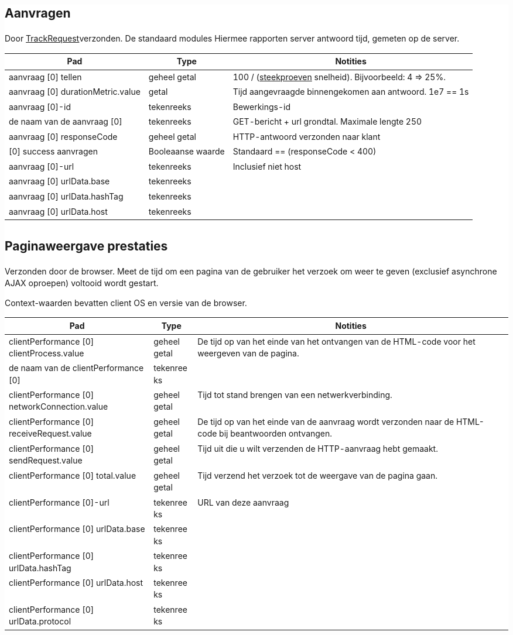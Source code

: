 
## <a name="requests"></a>Aanvragen

Door [TrackRequest](app-insights-api-custom-events-metrics.md#track-request)verzonden. De standaard modules Hiermee rapporten server antwoord tijd, gemeten op de server. 


|Pad|Type|Notities|
|---|---|---|
| aanvraag [0] tellen | geheel getal | 100 / ([steekproeven](app-insights-sampling.md) snelheid). Bijvoorbeeld: 4 =&gt; 25%. |
| aanvraag [0] durationMetric.value | getal | Tijd aangevraagde binnengekomen aan antwoord. 1e7 == 1s |
| aanvraag [0]-id | tekenreeks | Bewerkings-id |
| de naam van de aanvraag [0] | tekenreeks | GET-bericht + url grondtal.  Maximale lengte 250 |
| aanvraag [0] responseCode | geheel getal | HTTP-antwoord verzonden naar klant |
| [0] success aanvragen | Booleaanse waarde | Standaard == (responseCode &lt; 400) |
| aanvraag [0]-url | tekenreeks | Inclusief niet host |
| aanvraag [0] urlData.base | tekenreeks | |
| aanvraag [0] urlData.hashTag | tekenreeks |  |
| aanvraag [0] urlData.host | tekenreeks | |


## <a name="page-view-performance"></a>Paginaweergave prestaties

Verzonden door de browser. Meet de tijd om een pagina van de gebruiker het verzoek om weer te geven (exclusief asynchrone AJAX oproepen) voltooid wordt gestart.

Context-waarden bevatten client OS en versie van de browser. 


|Pad|Type|Notities|
|---|---|---|
| clientPerformance [0] clientProcess.value | geheel getal | De tijd op van het einde van het ontvangen van de HTML-code voor het weergeven van de pagina. |
| de naam van de clientPerformance [0] | tekenreeks | |
| clientPerformance [0] networkConnection.value | geheel getal | Tijd tot stand brengen van een netwerkverbinding. |
| clientPerformance [0] receiveRequest.value | geheel getal | De tijd op van het einde van de aanvraag wordt verzonden naar de HTML-code bij beantwoorden ontvangen. |
| clientPerformance [0] sendRequest.value | geheel getal | Tijd uit die u wilt verzenden de HTTP-aanvraag hebt gemaakt. |
| clientPerformance [0] total.value | geheel getal | Tijd verzend het verzoek tot de weergave van de pagina gaan. |
| clientPerformance [0]-url | tekenreeks | URL van deze aanvraag |
| clientPerformance [0] urlData.base | tekenreeks | |
| clientPerformance [0] urlData.hashTag | tekenreeks | |
| clientPerformance [0] urlData.host | tekenreeks | |
| clientPerformance [0] urlData.protocol | tekenreeks | |
